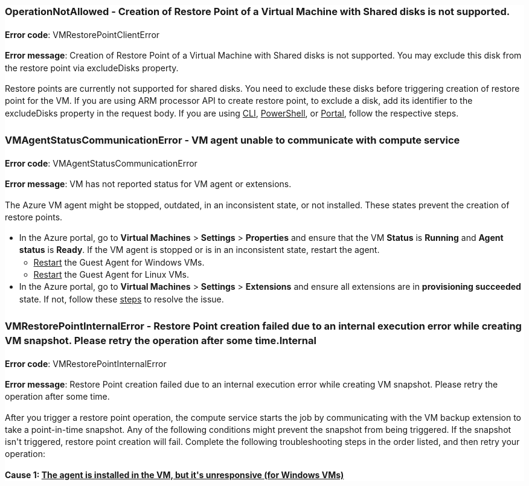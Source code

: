 ### OperationNotAllowed - Creation of Restore Point of a Virtual Machine with Shared disks is not supported.

**Error code**: VMRestorePointClientError

**Error message**: Creation of Restore Point of a Virtual Machine with Shared disks is not supported. You may exclude this disk from the restore point via excludeDisks property.

Restore points are currently not supported for shared disks. You need to exclude these disks before triggering creation of restore point for the VM. If you are using ARM processor API to create restore point, to exclude a disk, add its identifier to the excludeDisks property in the request body. If you are using [CLI](virtual-machines-create-restore-points-cli.md#exclude-disks-when-creating-a-restore-point), [PowerShell](virtual-machines-create-restore-points-powershell.md#exclude-disks-from-the-restore-point), or [Portal](virtual-machines-create-restore-points-portal.md#step-2-create-a-vm-restore-point), follow the respective steps.

### VMAgentStatusCommunicationError - VM agent unable to communicate with compute service

**Error code**: VMAgentStatusCommunicationError

**Error message**: VM has not reported status for VM agent or extensions.

The Azure VM agent might be stopped, outdated, in an inconsistent state, or not installed. These states prevent the creation of restore points.

- In the Azure portal, go to **Virtual Machines** > **Settings** > **Properties** and ensure that the VM **Status** is **Running** and **Agent status** is **Ready**. If the VM agent is stopped or is in an inconsistent state, restart the agent.
  - [Restart](#the-agent-is-installed-in-the-vm-but-its-unresponsive-for-windows-vms) the Guest Agent for Windows VMs.
  - [Restart](#the-agent-installed-in-the-vm-is-out-of-date-for-linux-vms) the Guest Agent for Linux VMs.
- In the Azure portal, go to **Virtual Machines** > **Settings** > **Extensions** and ensure all extensions are in **provisioning succeeded** state. If not, follow these [steps](../backup/backup-azure-troubleshoot-vm-backup-fails-snapshot-timeout.md#usererrorvmprovisioningstatefailed---the-vm-is-in-failed-provisioning-state) to resolve the issue.

### VMRestorePointInternalError - Restore Point creation failed due to an internal execution error while creating VM snapshot. Please retry the operation after some time.Internal

**Error code**: VMRestorePointInternalError

**Error message**: Restore Point creation failed due to an internal execution error while creating VM snapshot. Please retry the operation after some time.

After you trigger a restore point operation, the compute service starts the job by communicating with the VM backup extension to take a point-in-time snapshot. Any of the following conditions might prevent the snapshot from being triggered. If the snapshot isn't triggered, restore point creation will fail. Complete the following troubleshooting steps in the order listed, and then retry your operation:

**Cause 1: [The agent is installed in the VM, but it's unresponsive (for Windows VMs)](#the-agent-is-installed-in-the-vm-but-its-unresponsive-for-windows-vms)**
